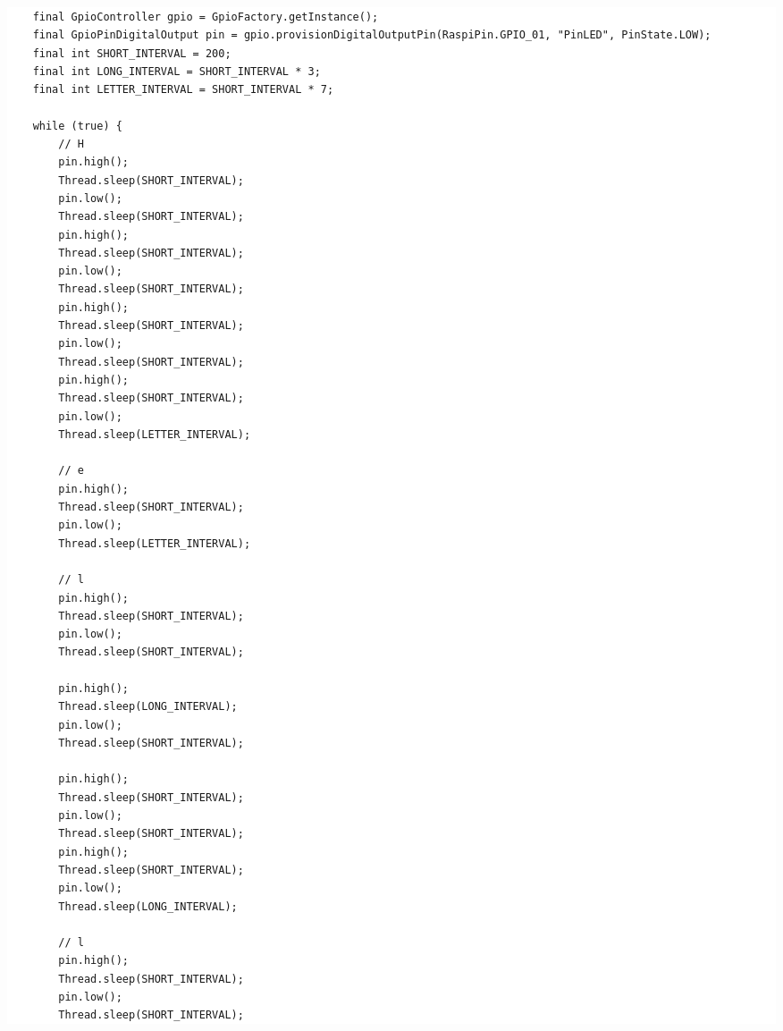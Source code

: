 		final GpioController gpio = GpioFactory.getInstance();
		final GpioPinDigitalOutput pin = gpio.provisionDigitalOutputPin(RaspiPin.GPIO_01, "PinLED", PinState.LOW);
		final int SHORT_INTERVAL = 200;
		final int LONG_INTERVAL = SHORT_INTERVAL * 3;
		final int LETTER_INTERVAL = SHORT_INTERVAL * 7;

		while (true) {
			// H
			pin.high();
			Thread.sleep(SHORT_INTERVAL);
			pin.low();
			Thread.sleep(SHORT_INTERVAL);
			pin.high();
			Thread.sleep(SHORT_INTERVAL);
			pin.low();
			Thread.sleep(SHORT_INTERVAL);
			pin.high();
			Thread.sleep(SHORT_INTERVAL);
			pin.low();
			Thread.sleep(SHORT_INTERVAL);
			pin.high();
			Thread.sleep(SHORT_INTERVAL);
			pin.low();
			Thread.sleep(LETTER_INTERVAL);

			// e
			pin.high();
			Thread.sleep(SHORT_INTERVAL);
			pin.low();
			Thread.sleep(LETTER_INTERVAL);

			// l
			pin.high();
			Thread.sleep(SHORT_INTERVAL);
			pin.low();
			Thread.sleep(SHORT_INTERVAL);

			pin.high();
			Thread.sleep(LONG_INTERVAL);
			pin.low();
			Thread.sleep(SHORT_INTERVAL);

			pin.high();
			Thread.sleep(SHORT_INTERVAL);
			pin.low();
			Thread.sleep(SHORT_INTERVAL);
			pin.high();
			Thread.sleep(SHORT_INTERVAL);
			pin.low();
			Thread.sleep(LONG_INTERVAL);

			// l
			pin.high();
			Thread.sleep(SHORT_INTERVAL);
			pin.low();
			Thread.sleep(SHORT_INTERVAL);
